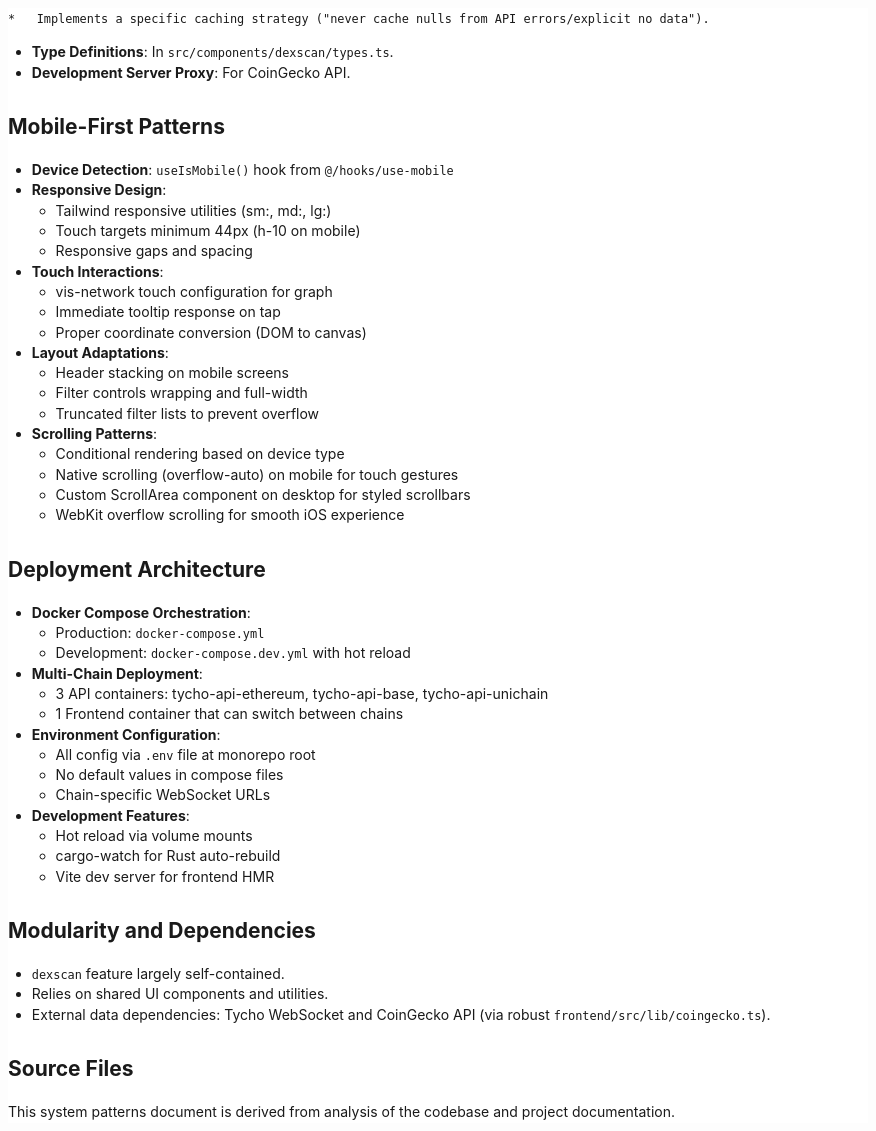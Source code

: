     *   Implements a specific caching strategy ("never cache nulls from API errors/explicit no data").
*   **Type Definitions**: In `src/components/dexscan/types.ts`.
*   **Development Server Proxy**: For CoinGecko API.

## Mobile-First Patterns

*   **Device Detection**: `useIsMobile()` hook from `@/hooks/use-mobile`
*   **Responsive Design**: 
    *   Tailwind responsive utilities (sm:, md:, lg:)
    *   Touch targets minimum 44px (h-10 on mobile)
    *   Responsive gaps and spacing
*   **Touch Interactions**:
    *   vis-network touch configuration for graph
    *   Immediate tooltip response on tap
    *   Proper coordinate conversion (DOM to canvas)
*   **Layout Adaptations**:
    *   Header stacking on mobile screens
    *   Filter controls wrapping and full-width
    *   Truncated filter lists to prevent overflow
*   **Scrolling Patterns**:
    *   Conditional rendering based on device type
    *   Native scrolling (overflow-auto) on mobile for touch gestures
    *   Custom ScrollArea component on desktop for styled scrollbars
    *   WebKit overflow scrolling for smooth iOS experience

## Deployment Architecture

*   **Docker Compose Orchestration**: 
    *   Production: `docker-compose.yml`
    *   Development: `docker-compose.dev.yml` with hot reload
*   **Multi-Chain Deployment**:
    *   3 API containers: tycho-api-ethereum, tycho-api-base, tycho-api-unichain
    *   1 Frontend container that can switch between chains
*   **Environment Configuration**:
    *   All config via `.env` file at monorepo root
    *   No default values in compose files
    *   Chain-specific WebSocket URLs
*   **Development Features**:
    *   Hot reload via volume mounts
    *   cargo-watch for Rust auto-rebuild
    *   Vite dev server for frontend HMR

## Modularity and Dependencies

*   `dexscan` feature largely self-contained.
*   Relies on shared UI components and utilities.
*   External data dependencies: Tycho WebSocket and CoinGecko API (via robust `frontend/src/lib/coingecko.ts`).

## Source Files

This system patterns document is derived from analysis of the codebase and project documentation.
